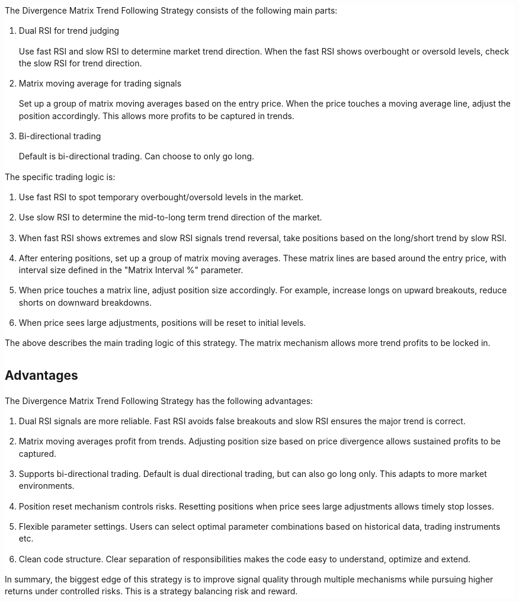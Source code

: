The Divergence Matrix Trend Following Strategy consists of the following main parts:

1. Dual RSI for trend judging

   Use fast RSI and slow RSI to determine market trend direction. When the fast RSI shows overbought or oversold levels, check the slow RSI for trend direction.  

2. Matrix moving average for trading signals

   Set up a group of matrix moving averages based on the entry price. When the price touches a moving average line, adjust the position accordingly. This allows more profits to be captured in trends.

3. Bi-directional trading

   Default is bi-directional trading. Can choose to only go long.

The specific trading logic is:

1. Use fast RSI to spot temporary overbought/oversold levels in the market.

2. Use slow RSI to determine the mid-to-long term trend direction of the market.  

3. When fast RSI shows extremes and slow RSI signals trend reversal, take positions based on the long/short trend by slow RSI.

4. After entering positions, set up a group of matrix moving averages. These matrix lines are based around the entry price, with interval size defined in the "Matrix Interval %" parameter.
   
5. When price touches a matrix line, adjust position size accordingly. For example, increase longs on upward breakouts, reduce shorts on downward breakdowns.  

6. When price sees large adjustments, positions will be reset to initial levels.  

The above describes the main trading logic of this strategy. The matrix mechanism allows more trend profits to be locked in.  

## Advantages

The Divergence Matrix Trend Following Strategy has the following advantages:

1. Dual RSI signals are more reliable. Fast RSI avoids false breakouts and slow RSI ensures the major trend is correct.
   
2. Matrix moving averages profit from trends. Adjusting position size based on price divergence allows sustained profits to be captured.
   
3. Supports bi-directional trading. Default is dual directional trading, but can also go long only. This adapts to more market environments.  

4. Position reset mechanism controls risks. Resetting positions when price sees large adjustments allows timely stop losses.

5. Flexible parameter settings. Users can select optimal parameter combinations based on historical data, trading instruments etc.  

6. Clean code structure. Clear separation of responsibilities makes the code easy to understand, optimize and extend.

In summary, the biggest edge of this strategy is to improve signal quality through multiple mechanisms while pursuing higher returns under controlled risks. This is a strategy balancing risk and reward.
